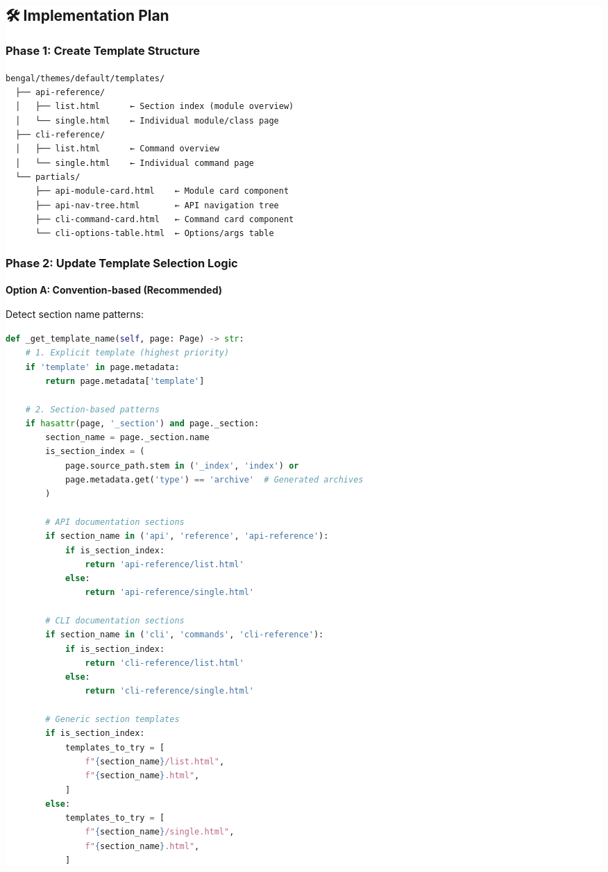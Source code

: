 
## 🛠️ Implementation Plan

### Phase 1: Create Template Structure

```
bengal/themes/default/templates/
  ├── api-reference/
  │   ├── list.html      ← Section index (module overview)
  │   └── single.html    ← Individual module/class page
  ├── cli-reference/
  │   ├── list.html      ← Command overview
  │   └── single.html    ← Individual command page
  └── partials/
      ├── api-module-card.html    ← Module card component
      ├── api-nav-tree.html       ← API navigation tree
      ├── cli-command-card.html   ← Command card component
      └── cli-options-table.html  ← Options/args table
```

### Phase 2: Update Template Selection Logic

**Option A: Convention-based (Recommended)**

Detect section name patterns:
```python
def _get_template_name(self, page: Page) -> str:
    # 1. Explicit template (highest priority)
    if 'template' in page.metadata:
        return page.metadata['template']
    
    # 2. Section-based patterns
    if hasattr(page, '_section') and page._section:
        section_name = page._section.name
        is_section_index = (
            page.source_path.stem in ('_index', 'index') or
            page.metadata.get('type') == 'archive'  # Generated archives
        )
        
        # API documentation sections
        if section_name in ('api', 'reference', 'api-reference'):
            if is_section_index:
                return 'api-reference/list.html'
            else:
                return 'api-reference/single.html'
        
        # CLI documentation sections
        if section_name in ('cli', 'commands', 'cli-reference'):
            if is_section_index:
                return 'cli-reference/list.html'
            else:
                return 'cli-reference/single.html'
        
        # Generic section templates
        if is_section_index:
            templates_to_try = [
                f"{section_name}/list.html",
                f"{section_name}.html",
            ]
        else:
            templates_to_try = [
                f"{section_name}/single.html",
                f"{section_name}.html",
            ]
```